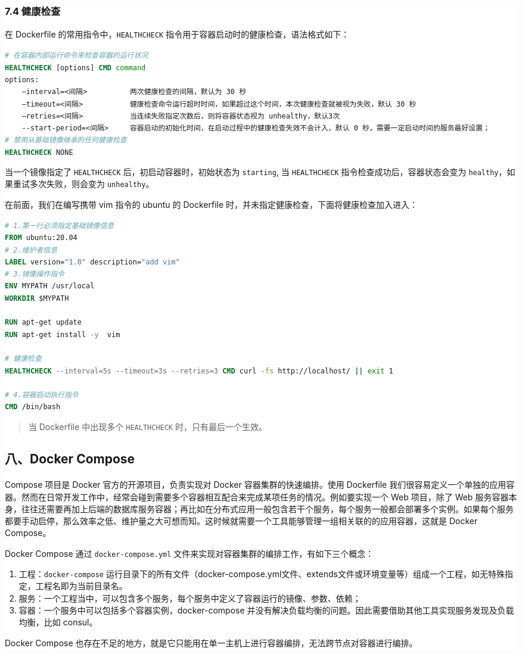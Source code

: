 ### 7.4 健康检查

在 Dockerfile 的常用指令中，`HEALTHCHECK` 指令用于容器启动时的健康检查，语法格式如下：

```dockerfile
# 在容器内部运行命令来检查容器的运行状况
HEALTHCHECK [options] CMD command
options:
	–interval=<间隔>			两次健康检查的间隔，默认为 30 秒
	–timeout=<间隔> 			健康检查命令运行超时时间，如果超过这个时间，本次健康检查就被视为失败，默认 30 秒
	–retries=<间隔> 			当连续失败指定次数后，则将容器状态视为 unhealthy，默认3次
	--start-period=<间隔> 	容器启动的初始化时间，在启动过程中的健康检查失效不会计入，默认 0 秒，需要一定启动时间的服务最好设置；
# 禁用从基础镜像继承的任何健康检查
HEALTHCHECK NONE
```

当一个镜像指定了 `HEALTHCHECK` 后，初启动容器时，初始状态为 `starting`, 当 `HEALTHCHECK` 指令检查成功后，容器状态会变为 `healthy`，如果重试多次失败，则会变为 `unhealthy`。

在前面，我们在编写携带 vim 指令的 ubuntu 的 Dockerfile 时，并未指定健康检查，下面将健康检查加入进入：

```dockerfile
# 1.第一行必须指定基础镜像信息
FROM ubuntu:20.04
# 2.维护者信息
LABEL version="1.0" description="add vim"
# 3.镜像操作指令
ENV MYPATH /usr/local
WORKDIR $MYPATH

RUN apt-get update
RUN apt-get install -y  vim

# 健康检查
HEALTHCHECK --interval=5s --timeout=3s --retries=3 CMD curl -fs http://localhost/ || exit 1

# 4.容器启动执行指令
CMD /bin/bash
```

> 当 Dockerfile 中出现多个 `HEALTHCHECK` 时，只有最后一个生效。

## 八、Docker Compose

Compose 项目是 Docker 官方的开源项目，负责实现对 Docker 容器集群的快速编排。使用 Dockerfile 我们很容易定义一个单独的应用容器。然而在日常开发工作中，经常会碰到需要多个容器相互配合来完成某项任务的情况。例如要实现一个 Web 项目，除了 Web 服务容器本身，往往还需要再加上后端的数据库服务容器；再比如在分布式应用一般包含若干个服务，每个服务一般都会部署多个实例。如果每个服务都要手动启停，那么效率之低、维护量之大可想而知。这时候就需要一个工具能够管理一组相关联的的应用容器，这就是 Docker Compose。

Docker Compose 通过 `docker-compose.yml` 文件来实现对容器集群的编排工作，有如下三个概念：

1. 工程：`docker-compose` 运行目录下的所有文件（docker-compose.yml文件、extends文件或环境变量等）组成一个工程，如无特殊指定，工程名即为当前目录名。
2. 服务：一个工程当中，可以包含多个服务，每个服务中定义了容器运行的镜像、参数、依赖；
3. 容器：一个服务中可以包括多个容器实例，docker-compose 并没有解决负载均衡的问题。因此需要借助其他工具实现服务发现及负载均衡，比如 consul。

Docker Compose 也存在不足的地方，就是它只能用在单一主机上进行容器编排，无法跨节点对容器进行编排。
